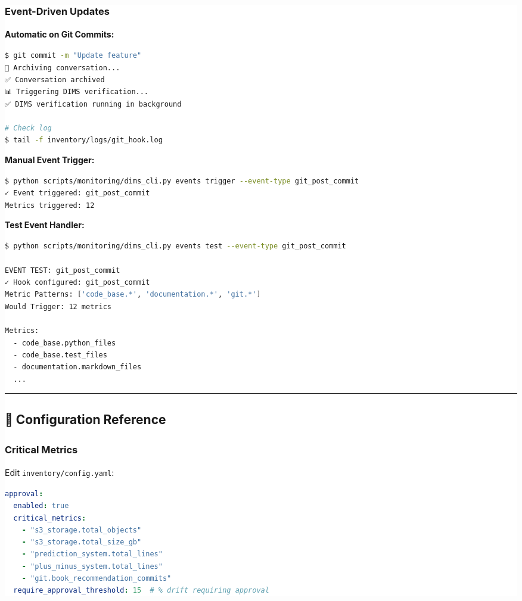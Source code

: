 ### Event-Driven Updates

**Automatic on Git Commits:**
```bash
$ git commit -m "Update feature"
📝 Archiving conversation...
✅ Conversation archived
📊 Triggering DIMS verification...
✅ DIMS verification running in background

# Check log
$ tail -f inventory/logs/git_hook.log
```

**Manual Event Trigger:**
```bash
$ python scripts/monitoring/dims_cli.py events trigger --event-type git_post_commit
✓ Event triggered: git_post_commit
Metrics triggered: 12
```

**Test Event Handler:**
```bash
$ python scripts/monitoring/dims_cli.py events test --event-type git_post_commit

EVENT TEST: git_post_commit
✓ Hook configured: git_post_commit
Metric Patterns: ['code_base.*', 'documentation.*', 'git.*']
Would Trigger: 12 metrics

Metrics:
  - code_base.python_files
  - code_base.test_files
  - documentation.markdown_files
  ...
```

---

## 🔧 Configuration Reference

### Critical Metrics

Edit `inventory/config.yaml`:
```yaml
approval:
  enabled: true
  critical_metrics:
    - "s3_storage.total_objects"
    - "s3_storage.total_size_gb"
    - "prediction_system.total_lines"
    - "plus_minus_system.total_lines"
    - "git.book_recommendation_commits"
  require_approval_threshold: 15  # % drift requiring approval
```
